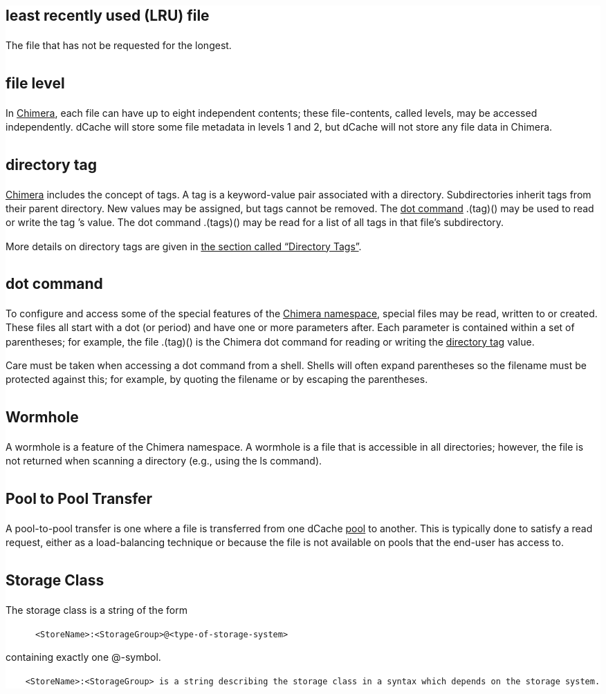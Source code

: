 least recently used (LRU) file
-------------------------------
The file that has not be requested for the longest.

file level
-----------
In [Chimera](#chimera), each file can have up to eight independent contents; these file-contents, called levels, may be accessed independently. dCache will store some file metadata in levels 1 and 2, but dCache will not store any file data in Chimera.

directory tag
--------------
[Chimera](#chimera) includes the concept of tags. A tag is a keyword-value pair associated with a directory. Subdirectories inherit tags from their parent directory. New values may be assigned, but tags cannot be removed. The [dot command](#dot-command) .(tag)(<foo>) may be used to read or write the tag <foo>’s value. The dot command .(tags)() may be read for a list of all tags in that file’s subdirectory.

More details on directory tags are given in [the section called “Directory Tags”](config-chimera.md#directory-tags-for-dcache).

dot command
------------
To configure and access some of the special features of the [Chimera namespace](#chimera), special files may be read, written to or created. These files all start with a dot (or period) and have one or more parameters after. Each parameter is contained within a set of parentheses; for example, the file .(tag)(<foo>) is the Chimera dot command for reading or writing the <foo> [directory tag](#) value.

Care must be taken when accessing a dot command from a shell. Shells will often expand parentheses so the filename must be protected against this; for example, by quoting the filename or by escaping the parentheses.

Wormhole
---------
A wormhole is a feature of the Chimera namespace. A wormhole is a file that is accessible in all directories; however, the file is not returned when scanning a directory (e.g., using the ls command).

Pool to Pool Transfer
----------------------
A pool-to-pool transfer is one where a file is transferred from one dCache [pool](#pool) to another. This is typically done to satisfy a read request, either as a load-balancing technique or because the file is not available on pools that the end-user has access to.

Storage Class
--------------
The storage class is a string of the form

          <StoreName>:<StorageGroup>@<type-of-storage-system>

containing exactly one @-symbol.

        <StoreName>:<StorageGroup> is a string describing the storage class in a syntax which depends on the storage system.
